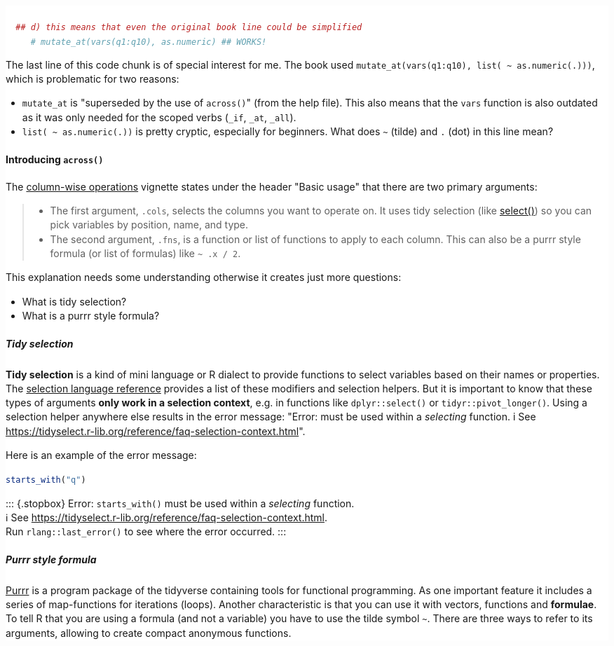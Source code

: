 ```r

  ## d) this means that even the original book line could be simplified
     # mutate_at(vars(q1:q10), as.numeric) ## WORKS!
```


The last line of this code chunk is of special interest for me. The book used `mutate_at(vars(q1:q10), list( ~ as.numeric(.)))`, which is problematic for two reasons:

- `mutate_at` is "superseded by the use of `across()`" (from the help file). This also means that the `vars` function is also outdated as it was only needed for the scoped verbs (`_if`, `_at`, `_all`).
- `list( ~ as.numeric(.))` is pretty cryptic, especially for beginners. What does `~` (tilde) and `.` (dot) in this line mean?

#### Introducing `across()`

The [column-wise operations](https://dplyr.tidyverse.org/articles/colwise.html) vignette states under the header "Basic usage" that there are two primary arguments:

> - The first argument, `.cols`, selects the columns you want to operate on. It uses tidy selection (like [select()](https://dplyr.tidyverse.org/reference/select.html)) so you can pick variables by position, name, and type.
> - The second argument, `.fns`, is a function or list of functions to apply to each column. This can also be a purrr style formula (or list of formulas) like `~ .x / 2`. 

This explanation needs some understanding otherwise it creates just more questions:

- What is tidy selection?
- What is a purrr style formula?

##### Tidy selection

**Tidy selection** is a kind of mini language or R dialect to provide functions to select variables based on their names or properties. The [selection language reference](https://dplyr.tidyverse.org/reference/dplyr_tidy_select.html) provides a list of these modifiers and selection helpers. But it is important to know that these types of arguments **only work in a selection context**, e.g. in functions like `dplyr::select()` or `tidyr::pivot_longer()`. Using a selection helper anywhere else results in the error message: "Error: <helper function name> must be used within a *selecting* function. i See <https://tidyselect.r-lib.org/reference/faq-selection-context.html>". 

Here is an example of the error message:


```r
starts_with("q")
```

::: {.stopbox}
Error: `starts_with()` must be used within a *selecting* function.<br>
ℹ See <https://tidyselect.r-lib.org/reference/faq-selection-context.html>.<br>
Run `rlang::last_error()` to see where the error occurred.
:::

##### Purrr style formula

[Purrr](https://purrr.tidyverse.org/) is a program package of the tidyverse containing tools for functional programming. As one important feature it includes a series of map-functions for iterations (loops). Another characteristic is that you can use it with vectors, functions and **formulae**. To tell R that you are using a formula (and not a variable) you have to use the tilde symbol `~`. There are three ways to refer to its arguments, allowing to create compact anonymous functions.
